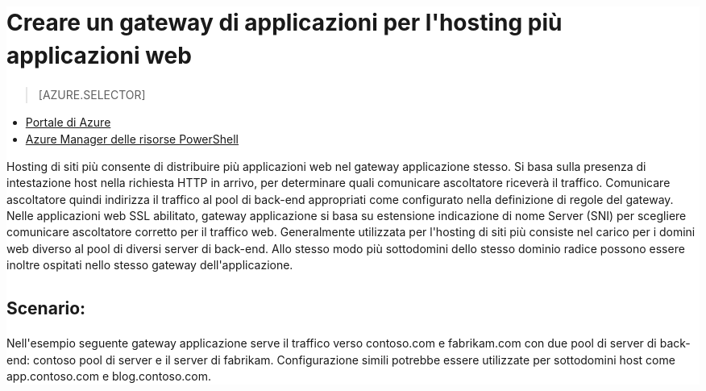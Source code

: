 <properties
   pageTitle="Creare un gateway di applicazioni per più siti | Microsoft Azure"
   description="Questa pagina vengono fornite istruzioni per creare, configurare un gateway di applicazione Azure per l'hosting più applicazioni web sullo stesso gateway."
   documentationCenter="na"
   services="application-gateway"
   authors="amsriva"
   manager="rossort"
   editor="amsriva"/>
<tags
   ms.service="application-gateway"
   ms.devlang="na"
   ms.topic="article"
   ms.tgt_pltfrm="na"
   ms.workload="infrastructure-services"
   ms.date="10/25/2016"
   ms.author="amsriva"/>


# <a name="create-an-application-gateway-for-hosting-multiple-web-applications"></a>Creare un gateway di applicazioni per l'hosting più applicazioni web

> [AZURE.SELECTOR]
- [Portale di Azure](application-gateway-create-multisite-portal.md)
- [Azure Manager delle risorse PowerShell](application-gateway-create-multisite-azureresourcemanager-powershell.md)

Hosting di siti più consente di distribuire più applicazioni web nel gateway applicazione stesso. Si basa sulla presenza di intestazione host nella richiesta HTTP in arrivo, per determinare quali comunicare ascoltatore riceverà il traffico. Comunicare ascoltatore quindi indirizza il traffico al pool di back-end appropriati come configurato nella definizione di regole del gateway. Nelle applicazioni web SSL abilitato, gateway applicazione si basa su estensione indicazione di nome Server (SNI) per scegliere comunicare ascoltatore corretto per il traffico web. Generalmente utilizzata per l'hosting di siti più consiste nel carico per i domini web diverso al pool di diversi server di back-end. Allo stesso modo più sottodomini dello stesso dominio radice possono essere inoltre ospitati nello stesso gateway dell'applicazione.

## <a name="scenario"></a>Scenario:

Nell'esempio seguente gateway applicazione serve il traffico verso contoso.com e fabrikam.com con due pool di server di back-end: contoso pool di server e il server di fabrikam. Configurazione simili potrebbe essere utilizzate per sottodomini host come app.contoso.com e blog.contoso.com.
